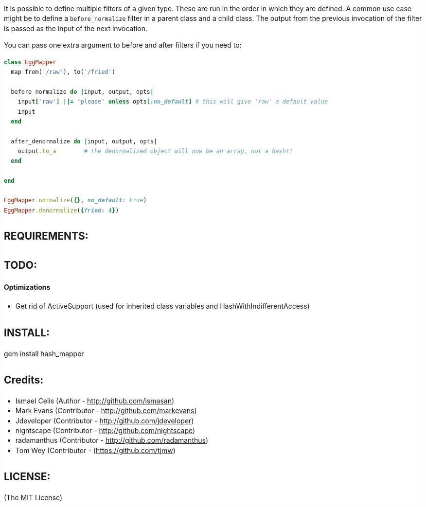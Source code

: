 It is possible to define multiple filters of a given type. These are run in the order in which they are defined. A common use case might be to define a `before_normalize` filter in a parent class and a child class. The output from the previous invocation of the filter is passed as the input of the next invocation.

You can pass one extra argument to before and after filters if you need to:
```ruby
class EggMapper
  map from('/raw'), to('/fried')
  
  before_normalize do |input, output, opts|
    input['raw'] ||= 'please' unless opts[:no_default] # this will give 'raw' a default value 
    input
  end
  
  after_denormalize do |input, output, opts|
    output.to_a        # the denormalized object will now be an array, not a hash!!
  end

end

EggMapper.normalize({}, no_default: true)
EggMapper.denormalize({fried: 4})
```

   
## REQUIREMENTS:

## TODO:


#### Optimizations

* Get rid of ActiveSupport (used for inherited class variables and HashWithIndifferentAccess)

## INSTALL:


   gem install hash_mapper

## Credits:

* Ismael Celis (Author - http://github.com/ismasan)
* Mark Evans (Contributor - http://github.com/markevans)
* Jdeveloper (Contributor - http://github.com/jdeveloper)
* nightscape (Contributor - http://github.com/nightscape)
* radamanthus (Contributor - http://github.com/radamanthus)
* Tom Wey (Contributor - (https://github.com/tjmw)

## LICENSE:

(The MIT License)
